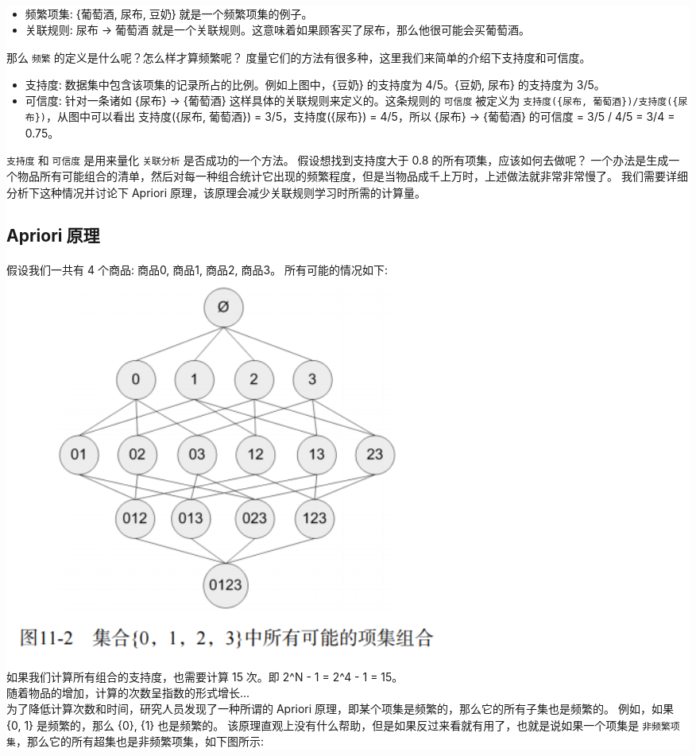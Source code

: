 
* 频繁项集: {葡萄酒, 尿布, 豆奶} 就是一个频繁项集的例子。
* 关联规则: 尿布 -> 葡萄酒 就是一个关联规则。这意味着如果顾客买了尿布，那么他很可能会买葡萄酒。

那么 `频繁` 的定义是什么呢？怎么样才算频繁呢？
度量它们的方法有很多种，这里我们来简单的介绍下支持度和可信度。
* 支持度: 数据集中包含该项集的记录所占的比例。例如上图中，{豆奶} 的支持度为 4/5。{豆奶, 尿布} 的支持度为 3/5。
* 可信度: 针对一条诸如 {尿布} -> {葡萄酒} 这样具体的关联规则来定义的。这条规则的 `可信度` 被定义为 `支持度({尿布, 葡萄酒})/支持度({尿布})`，从图中可以看出 支持度({尿布, 葡萄酒}) = 3/5，支持度({尿布}) = 4/5，所以 {尿布} -> {葡萄酒} 的可信度 = 3/5 / 4/5 = 3/4 = 0.75。

`支持度` 和 `可信度` 是用来量化 `关联分析` 是否成功的一个方法。
假设想找到支持度大于 0.8 的所有项集，应该如何去做呢？
一个办法是生成一个物品所有可能组合的清单，然后对每一种组合统计它出现的频繁程度，但是当物品成千上万时，上述做法就非常非常慢了。
我们需要详细分析下这种情况并讨论下 Apriori 原理，该原理会减少关联规则学习时所需的计算量。

## Apriori 原理

假设我们一共有 4 个商品: 商品0, 商品1, 商品2, 商品3。
所有可能的情况如下:  
![4种商品的所有组合](../img/ch11/集合(0,1,2,3)中所有可能的项集组合.png)  
如果我们计算所有组合的支持度，也需要计算 15 次。即 2^N - 1 = 2^4 - 1 = 15。  
随着物品的增加，计算的次数呈指数的形式增长...   
为了降低计算次数和时间，研究人员发现了一种所谓的 Apriori 原理，即某个项集是频繁的，那么它的所有子集也是频繁的。
例如，如果 {0, 1} 是频繁的，那么 {0}, {1} 也是频繁的。
该原理直观上没有什么帮助，但是如果反过来看就有用了，也就是说如果一个项集是 `非频繁项集`，那么它的所有超集也是非频繁项集，如下图所示:  
